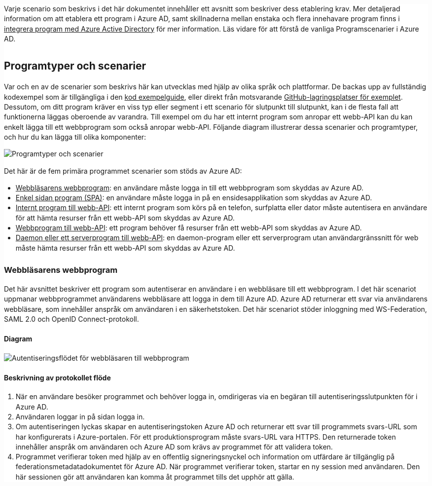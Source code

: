 Varje scenario som beskrivs i det här dokumentet innehåller ett avsnitt som beskriver dess etablering krav. Mer detaljerad information om att etablera ett program i Azure AD, samt skillnaderna mellan enstaka och flera innehavare program finns i [integrera program med Azure Active Directory](quickstart-v1-integrate-apps-with-azure-ad.md) för mer information. Läs vidare för att förstå de vanliga Programscenarier i Azure AD.

## <a name="application-types-and-scenarios"></a>Programtyper och scenarier

Var och en av de scenarier som beskrivs här kan utvecklas med hjälp av olika språk och plattformar. De backas upp av fullständig kodexempel som är tillgängliga i den [kod exempelguide](sample-v1-code.md), eller direkt från motsvarande [GitHub-lagringsplatser för exemplet](https://github.com/Azure-Samples?q=active-directory). Dessutom, om ditt program kräver en viss typ eller segment i ett scenario för slutpunkt till slutpunkt, kan i de flesta fall att funktionerna läggas oberoende av varandra. Till exempel om du har ett internt program som anropar ett webb-API kan du kan enkelt lägga till ett webbprogram som också anropar webb-API. Följande diagram illustrerar dessa scenarier och programtyper, och hur du kan lägga till olika komponenter:

![Programtyper och scenarier](./media/authentication-scenarios/application_types_and_scenarios.png)

Det här är de fem primära programmet scenarier som stöds av Azure AD:

* [Webbläsarens webbprogram](#web-browser-to-web-application): en användare måste logga in till ett webbprogram som skyddas av Azure AD.
* [Enkel sidan program (SPA)](#single-page-application-spa): en användare måste logga in på en ensidesapplikation som skyddas av Azure AD.
* [Internt program till webb-API](#native-application-to-web-api): ett internt program som körs på en telefon, surfplatta eller dator måste autentisera en användare för att hämta resurser från ett webb-API som skyddas av Azure AD.
* [Webbprogram till webb-API](#web-application-to-web-api): ett program behöver få resurser från ett webb-API som skyddas av Azure AD.
* [Daemon eller ett serverprogram till webb-API](#daemon-or-server-application-to-web-api): en daemon-program eller ett serverprogram utan användargränssnitt för web måste hämta resurser från ett webb-API som skyddas av Azure AD.

### <a name="web-browser-to-web-application"></a>Webbläsarens webbprogram

Det här avsnittet beskriver ett program som autentiserar en användare i en webbläsare till ett webbprogram. I det här scenariot uppmanar webbprogrammet användarens webbläsare att logga in dem till Azure AD. Azure AD returnerar ett svar via användarens webbläsare, som innehåller anspråk om användaren i en säkerhetstoken. Det här scenariot stöder inloggning med WS-Federation, SAML 2.0 och OpenID Connect-protokoll.

#### <a name="diagram"></a>Diagram

![Autentiseringsflödet för webbläsaren till webbprogram](./media/authentication-scenarios/web_browser_to_web_api.png)

#### <a name="description-of-protocol-flow"></a>Beskrivning av protokollet flöde

1. När en användare besöker programmet och behöver logga in, omdirigeras via en begäran till autentiseringsslutpunkten för i Azure AD.
1. Användaren loggar in på sidan logga in.
1. Om autentiseringen lyckas skapar en autentiseringstoken Azure AD och returnerar ett svar till programmets svars-URL som har konfigurerats i Azure-portalen. För ett produktionsprogram måste svars-URL vara HTTPS. Den returnerade token innehåller anspråk om användaren och Azure AD som krävs av programmet för att validera token.
1. Programmet verifierar token med hjälp av en offentlig signeringsnyckel och information om utfärdare är tillgänglig på federationsmetadatadokumentet för Azure AD. När programmet verifierar token, startar en ny session med användaren. Den här sessionen gör att användaren kan komma åt programmet tills det upphör att gälla.
